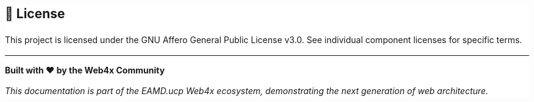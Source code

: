 ## 📄 License

This project is licensed under the GNU Affero General Public License v3.0. See individual component licenses for specific terms.

---

**Built with ❤️ by the Web4x Community**

*This documentation is part of the EAMD.ucp Web4x ecosystem, demonstrating the next generation of web architecture.* 